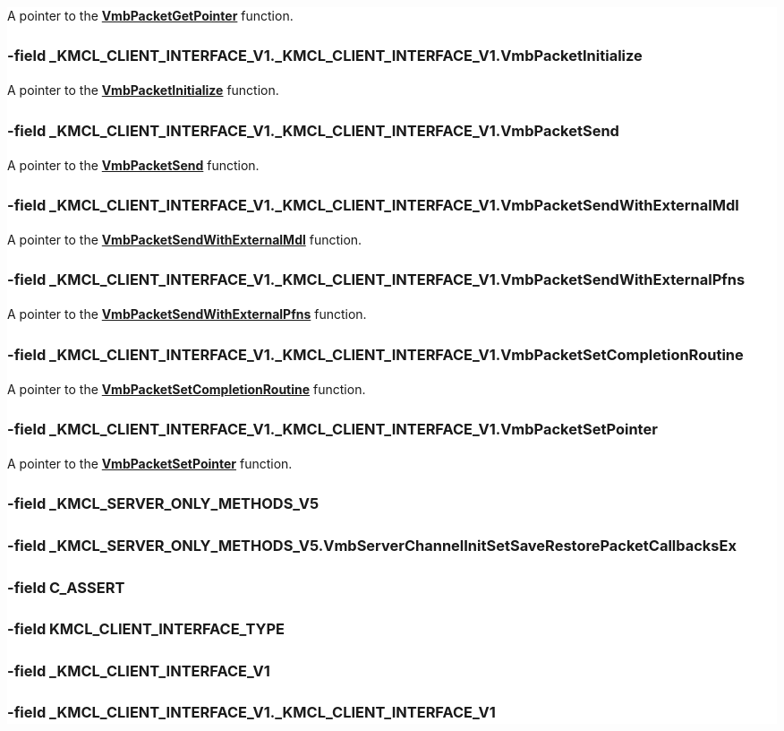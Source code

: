 A pointer to the [**VmbPacketGetPointer**](nc-vmbuskernelmodeclientlibapi-fn_vmb_packet_get_pointer.md) function.

### -field _KMCL_CLIENT_INTERFACE_V1._KMCL_CLIENT_INTERFACE_V1.VmbPacketInitialize

A pointer to the [**VmbPacketInitialize**](nc-vmbuskernelmodeclientlibapi-fn_vmb_packet_initialize.md) function.

### -field _KMCL_CLIENT_INTERFACE_V1._KMCL_CLIENT_INTERFACE_V1.VmbPacketSend

A pointer to the [**VmbPacketSend**](nc-vmbuskernelmodeclientlibapi-fn_vmb_packet_send.md) function.

### -field _KMCL_CLIENT_INTERFACE_V1._KMCL_CLIENT_INTERFACE_V1.VmbPacketSendWithExternalMdl

A pointer to the [**VmbPacketSendWithExternalMdl**](nc-vmbuskernelmodeclientlibapi-fn_vmb_packet_send_with_external_mdl.md) function.

### -field _KMCL_CLIENT_INTERFACE_V1._KMCL_CLIENT_INTERFACE_V1.VmbPacketSendWithExternalPfns

A pointer to the [**VmbPacketSendWithExternalPfns**](nc-vmbuskernelmodeclientlibapi-fn_vmb_packet_send_with_external_pfns.md) function.

### -field _KMCL_CLIENT_INTERFACE_V1._KMCL_CLIENT_INTERFACE_V1.VmbPacketSetCompletionRoutine

A pointer to the [**VmbPacketSetCompletionRoutine**](nc-vmbuskernelmodeclientlibapi-fn_vmb_packet_set_completion_routine.md) function.

### -field _KMCL_CLIENT_INTERFACE_V1._KMCL_CLIENT_INTERFACE_V1.VmbPacketSetPointer

A pointer to the [**VmbPacketSetPointer**](nc-vmbuskernelmodeclientlibapi-fn_vmb_packet_set_pointer.md) function.

### -field _KMCL_SERVER_ONLY_METHODS_V5

### -field _KMCL_SERVER_ONLY_METHODS_V5.VmbServerChannelInitSetSaveRestorePacketCallbacksEx

### -field C_ASSERT

### -field KMCL_CLIENT_INTERFACE_TYPE

### -field _KMCL_CLIENT_INTERFACE_V1

### -field _KMCL_CLIENT_INTERFACE_V1._KMCL_CLIENT_INTERFACE_V1
